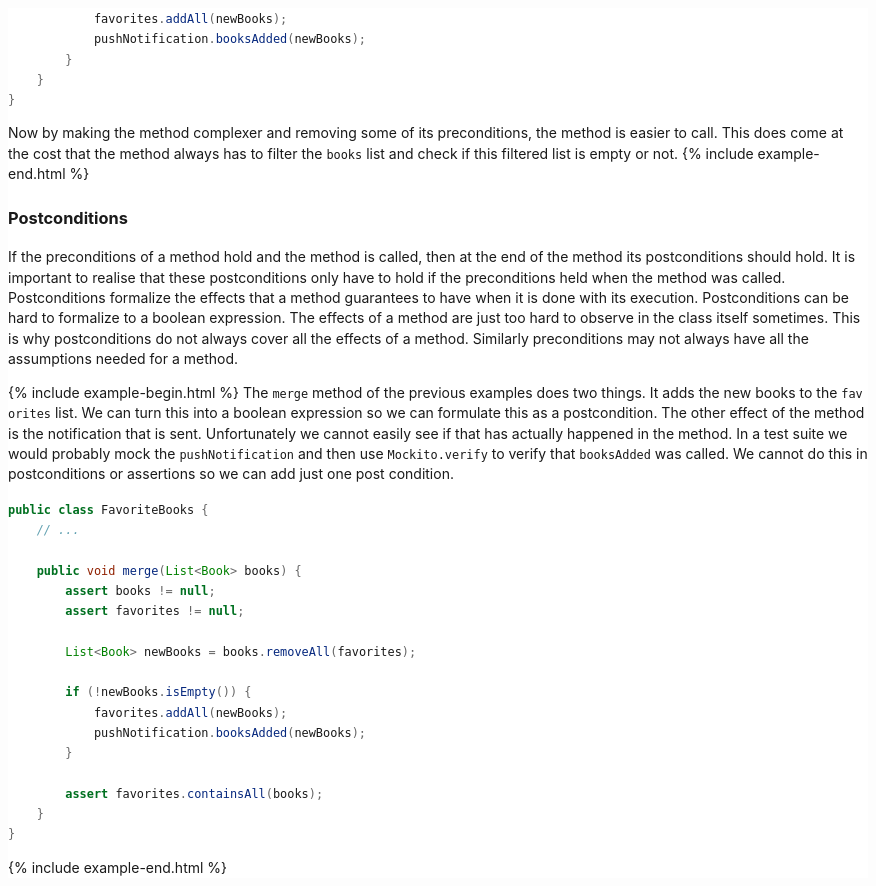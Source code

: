 ```java
            favorites.addAll(newBooks);
            pushNotification.booksAdded(newBooks);
        }
    }
}
```
Now by making the method complexer and removing some of its preconditions, the method is easier to call.
This does come at the cost that the method always has to filter the `books` list and check if this filtered list is empty or not.
{% include example-end.html %}

### Postconditions
If the preconditions of a method hold and the method is called, then at the end of the method its postconditions should hold.
It is important to realise that these postconditions only have to hold if the preconditions held when the method was called.
Postconditions formalize the effects that a method guarantees to have when it is done with its execution.
Postconditions can be hard to formalize to a boolean expression.
The effects of a method are just too hard to observe in the class itself sometimes.
This is why postconditions do not always cover all the effects of a method.
Similarly preconditions may not always have all the assumptions needed for a method.

{% include example-begin.html %}
The `merge` method of the previous examples does two things.
It adds the new books to the `favorites` list.
We can turn this into a boolean expression so we can formulate this as a postcondition.
The other effect of the method is the notification that is sent.
Unfortunately we cannot easily see if that has actually happened in the method.
In a test suite we would probably mock the `pushNotification` and then use `Mockito.verify` to verify that `booksAdded` was called.
We cannot do this in postconditions or assertions so we can add just one post condition.
```java
public class FavoriteBooks {
    // ...

    public void merge(List<Book> books) {
        assert books != null;
        assert favorites != null;

        List<Book> newBooks = books.removeAll(favorites);

        if (!newBooks.isEmpty()) {
            favorites.addAll(newBooks);
            pushNotification.booksAdded(newBooks);
        }

        assert favorites.containsAll(books);
    }
}
```
{% include example-end.html %}
